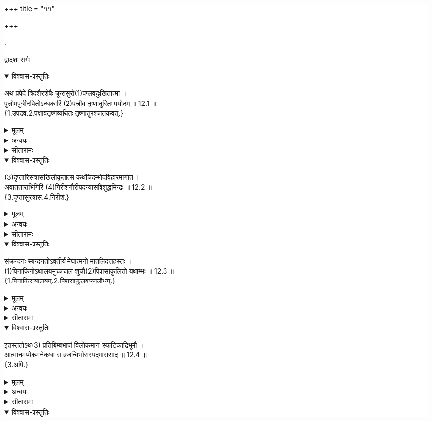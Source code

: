 +++
title = "११"

+++

.  

द्वादशः सर्गः  

<details open><summary>विश्वास-प्रस्तुतिः</summary>

अथ प्रपेदे त्रिदशैरशेषैः क्रूरासुरो(1)पप्लवदुःखितात्मा ।  
पुलोमपुत्रीदयितोऽन्धकारिं (2)पत्त्रीव तृष्णातुरितः पयोदम् ॥ 12.1 ॥  
{1.उपद्रव.2.पक्षावतृष्णव्यथितः तृष्णातुरश्चातकवत्.}  
</details>

<details><summary>मूलम्</summary></details>

<details><summary>अन्वयः</summary></details>

<details><summary>सीतारामः</summary></details>

<details open><summary>विश्वास-प्रस्तुतिः</summary>

(3)दृप्तारिसंत्रासखिलीकृतात्स कथंचिदम्भोदविहारमार्गात् ।  
अवातताराभिगिरिं (4)गिरीशगौरीपदन्यासविशुद्धमिन्द्रः ॥ 12.2 ॥  
{3.दृप्तासुरत्रास.4.गिरीशं.}  
</details>

<details><summary>मूलम्</summary></details>

<details><summary>अन्वयः</summary></details>

<details><summary>सीतारामः</summary></details>

<details open><summary>विश्वास-प्रस्तुतिः</summary>

संक्रन्दनः स्यन्दनतोऽवतीर्य मेघात्मनो मातलिदत्तहस्तः ।  
(1)पिनाकिनोऽथालयमुच्चचाल शुचौ(2)पिपासाकुलितो यथाम्भः ॥ 12.3 ॥  
{1.पिनाकिरम्यालयम्.2.पिपासाकुलवज्जलौधम्.}  
</details>

<details><summary>मूलम्</summary></details>

<details><summary>अन्वयः</summary></details>

<details><summary>सीतारामः</summary></details>

<details open><summary>विश्वास-प्रस्तुतिः</summary>

इतस्ततोऽथ(3) प्रतिबिम्बभाजं विलोकमानः स्फटिकाद्रिभूमौ ।  
आत्मानमप्येकमनेकधा स व्रजन्विभोरास्पदमाससाद ॥ 12.4 ॥  
{3.अपि.}  
</details>

<details><summary>मूलम्</summary></details>

<details><summary>अन्वयः</summary></details>

<details><summary>सीतारामः</summary></details>

<details open><summary>विश्वास-प्रस्तुतिः</summary>
